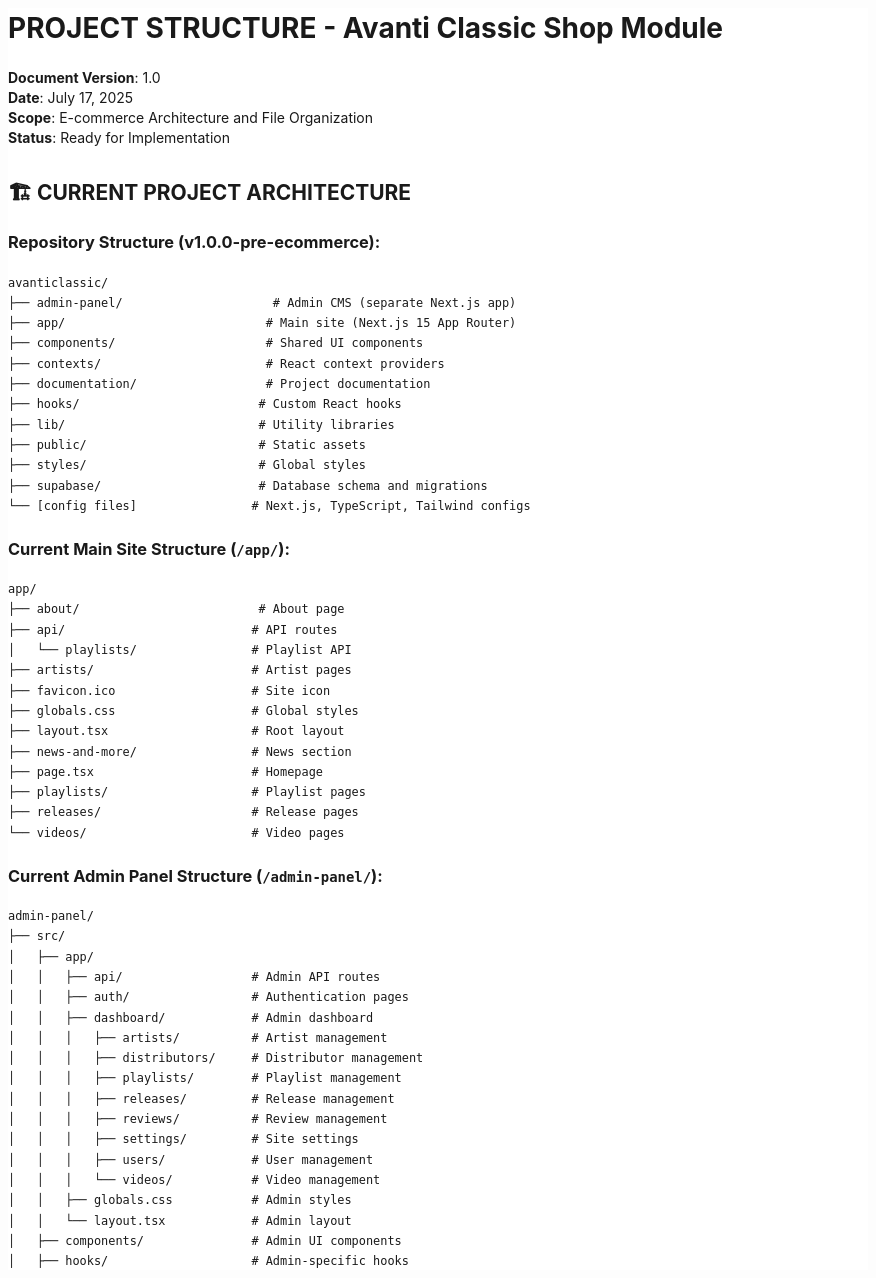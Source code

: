 # PROJECT STRUCTURE - Avanti Classic Shop Module

**Document Version**: 1.0  
**Date**: July 17, 2025  
**Scope**: E-commerce Architecture and File Organization  
**Status**: Ready for Implementation  

## 🏗️ **CURRENT PROJECT ARCHITECTURE**

### **Repository Structure** (v1.0.0-pre-ecommerce):
```
avanticlassic/
├── admin-panel/                     # Admin CMS (separate Next.js app)
├── app/                            # Main site (Next.js 15 App Router)
├── components/                     # Shared UI components
├── contexts/                       # React context providers
├── documentation/                  # Project documentation
├── hooks/                         # Custom React hooks
├── lib/                           # Utility libraries
├── public/                        # Static assets
├── styles/                        # Global styles
├── supabase/                      # Database schema and migrations
└── [config files]                # Next.js, TypeScript, Tailwind configs
```

### **Current Main Site Structure** (`/app/`):
```
app/
├── about/                         # About page
├── api/                          # API routes
│   └── playlists/                # Playlist API
├── artists/                      # Artist pages
├── favicon.ico                   # Site icon
├── globals.css                   # Global styles
├── layout.tsx                    # Root layout
├── news-and-more/                # News section
├── page.tsx                      # Homepage
├── playlists/                    # Playlist pages
├── releases/                     # Release pages
└── videos/                       # Video pages
```

### **Current Admin Panel Structure** (`/admin-panel/`):
```
admin-panel/
├── src/
│   ├── app/
│   │   ├── api/                  # Admin API routes
│   │   ├── auth/                 # Authentication pages
│   │   ├── dashboard/            # Admin dashboard
│   │   │   ├── artists/          # Artist management
│   │   │   ├── distributors/     # Distributor management
│   │   │   ├── playlists/        # Playlist management
│   │   │   ├── releases/         # Release management
│   │   │   ├── reviews/          # Review management
│   │   │   ├── settings/         # Site settings
│   │   │   ├── users/            # User management
│   │   │   └── videos/           # Video management
│   │   ├── globals.css           # Admin styles
│   │   └── layout.tsx            # Admin layout
│   ├── components/               # Admin UI components
│   ├── hooks/                    # Admin-specific hooks
```